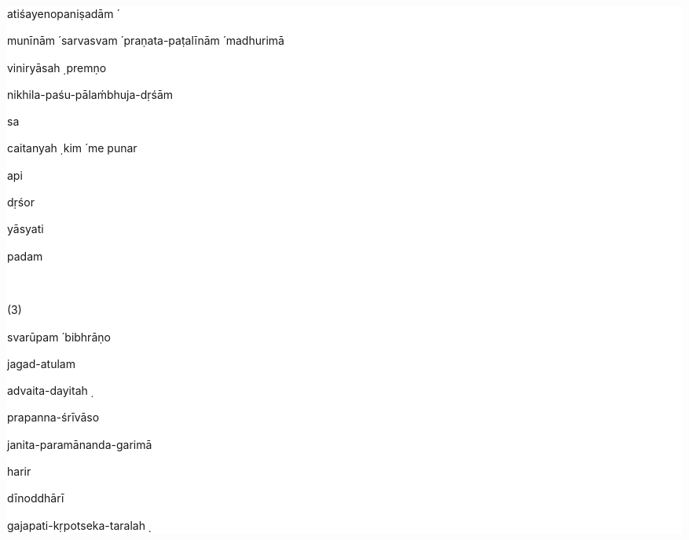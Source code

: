 atiśayenopaniṣadām
́


munīnām
́ 
sarvasvam
́ 
praṇata-paṭalīnām
́ 
madhurimā


viniryāsah
̣ 
premṇo
 
nikhila-paśu-pālaḿbhuja-dṛśām


sa
 
caitanyah
̣ 
kim
́ me 
punar
 
api
 
dṛśor


yāsyati
 
padam


 


(3)


svarūpam
́ 
bibhrāṇo


jagad-atulam
 
advaita-dayitah
̣


prapanna-śrīvāso
 
janita-paramānanda-garimā


harir
 
dīnoddhārī
 
gajapati-kṛpotseka-taralah
̣
